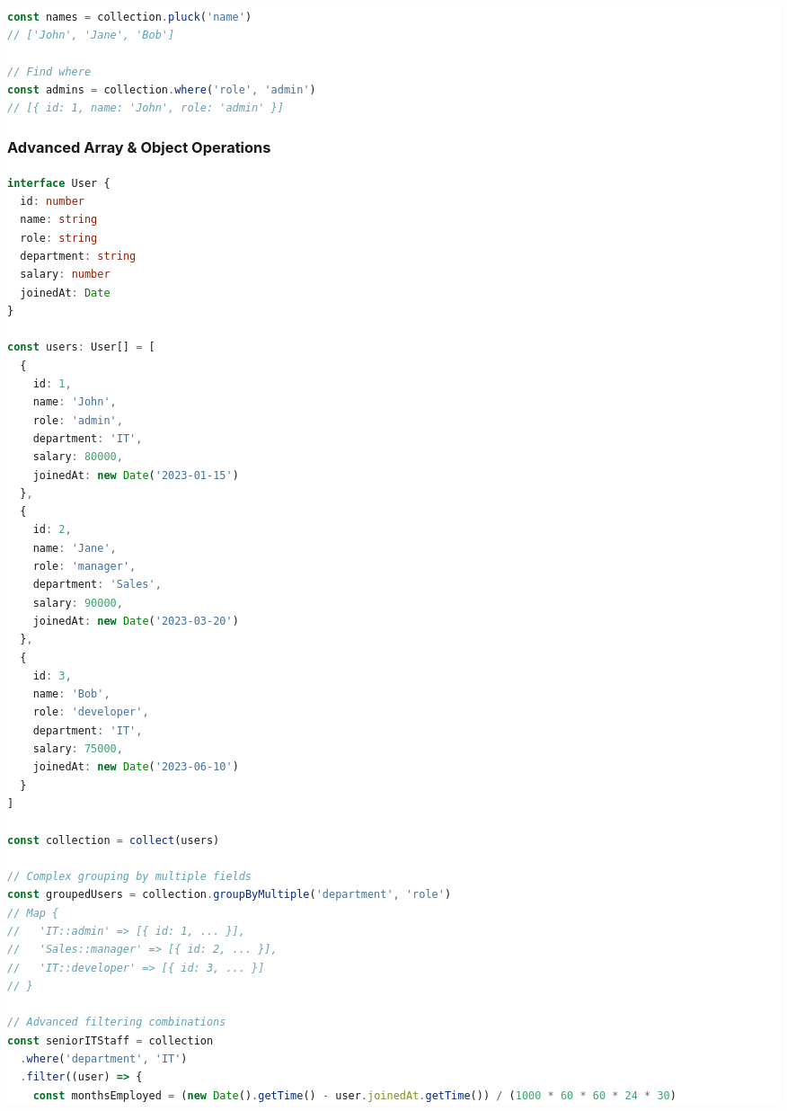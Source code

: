 ```typescript
const names = collection.pluck('name')
// ['John', 'Jane', 'Bob']

// Find where
const admins = collection.where('role', 'admin')
// [{ id: 1, name: 'John', role: 'admin' }]
```

### Advanced Array & Object Operations

```typescript
interface User {
  id: number
  name: string
  role: string
  department: string
  salary: number
  joinedAt: Date
}

const users: User[] = [
  {
    id: 1,
    name: 'John',
    role: 'admin',
    department: 'IT',
    salary: 80000,
    joinedAt: new Date('2023-01-15')
  },
  {
    id: 2,
    name: 'Jane',
    role: 'manager',
    department: 'Sales',
    salary: 90000,
    joinedAt: new Date('2023-03-20')
  },
  {
    id: 3,
    name: 'Bob',
    role: 'developer',
    department: 'IT',
    salary: 75000,
    joinedAt: new Date('2023-06-10')
  }
]

const collection = collect(users)

// Complex grouping by multiple fields
const groupedUsers = collection.groupByMultiple('department', 'role')
// Map {
//   'IT::admin' => [{ id: 1, ... }],
//   'Sales::manager' => [{ id: 2, ... }],
//   'IT::developer' => [{ id: 3, ... }]
// }

// Advanced filtering combinations
const seniorITStaff = collection
  .where('department', 'IT')
  .filter((user) => {
    const monthsEmployed = (new Date().getTime() - user.joinedAt.getTime()) / (1000 * 60 * 60 * 24 * 30)
```

[npm-version-src]: https://img.shields.io/npm/v/ts-collect?style=flat-square
[npm-version-href]: https://npmjs.com/package/ts-collect
[github-actions-src]: https://img.shields.io/github/actions/workflow/status/stacksjs/ts-collect/ci.yml?style=flat-square&branch=main
[github-actions-href]: https://github.com/stacksjs/ts-collect/actions?query=workflow%3Aci